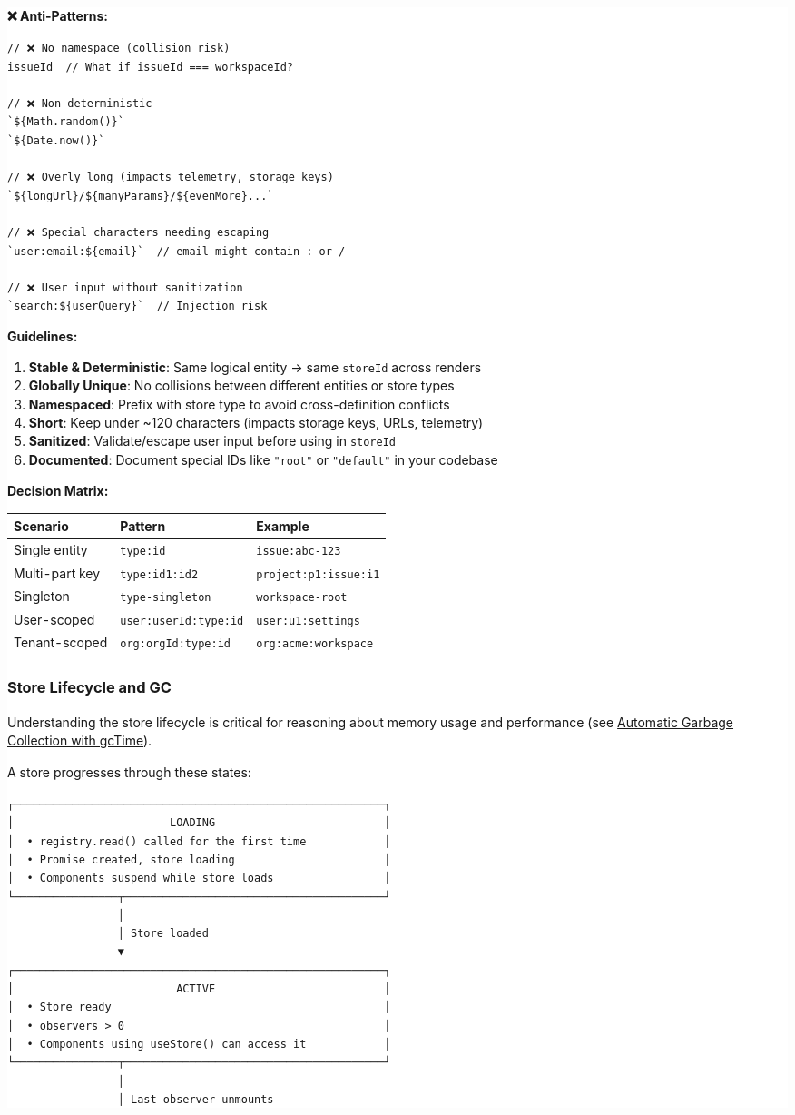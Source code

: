 **❌ Anti-Patterns:**

```tsx
// ❌ No namespace (collision risk)
issueId  // What if issueId === workspaceId?

// ❌ Non-deterministic
`${Math.random()}`
`${Date.now()}`

// ❌ Overly long (impacts telemetry, storage keys)
`${longUrl}/${manyParams}/${evenMore}...`

// ❌ Special characters needing escaping
`user:email:${email}`  // email might contain : or /

// ❌ User input without sanitization
`search:${userQuery}`  // Injection risk
```

**Guidelines:**

1. **Stable & Deterministic**: Same logical entity → same `storeId` across renders
2. **Globally Unique**: No collisions between different entities or store types
3. **Namespaced**: Prefix with store type to avoid cross-definition conflicts
4. **Short**: Keep under ~120 characters (impacts storage keys, URLs, telemetry)
5. **Sanitized**: Validate/escape user input before using in `storeId`
6. **Documented**: Document special IDs like `"root"` or `"default"` in your codebase

**Decision Matrix:**

| Scenario       | Pattern               | Example               |
|:---------------|:----------------------|:----------------------|
| Single entity  | `type:id`             | `issue:abc-123`       |
| Multi-part key | `type:id1:id2`        | `project:p1:issue:i1` |
| Singleton      | `type-singleton`      | `workspace-root`      |
| User-scoped    | `user:userId:type:id` | `user:u1:settings`    |
| Tenant-scoped  | `org:orgId:type:id`   | `org:acme:workspace`  |


### Store Lifecycle and GC

Understanding the store lifecycle is critical for reasoning about memory usage and performance (see [Automatic Garbage Collection with gcTime](#automatic-garbage-collection-with-gctime)).

A store progresses through these states:

```
┌─────────────────────────────────────────────────────────┐
│                        LOADING                          │
│  • registry.read() called for the first time            │
│  • Promise created, store loading                       │
│  • Components suspend while store loads                 │
└────────────────┬────────────────────────────────────────┘
                 │
                 │ Store loaded
                 ▼
┌─────────────────────────────────────────────────────────┐
│                         ACTIVE                          │
│  • Store ready                                          │
│  • observers > 0                                        │
│  • Components using useStore() can access it            │
└────────────────┬────────────────────────────────────────┘
                 │
                 │ Last observer unmounts
```